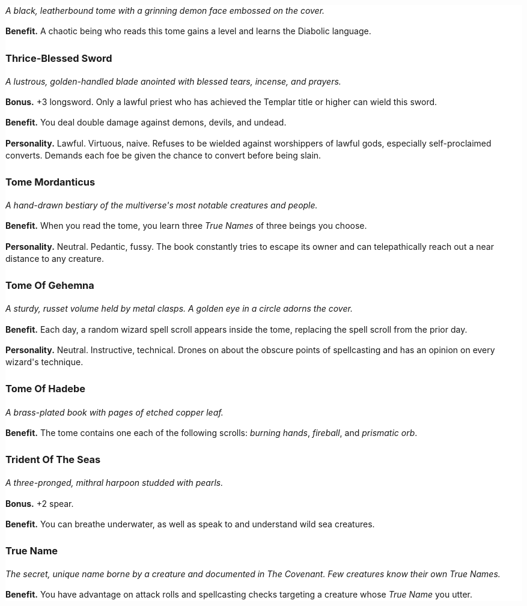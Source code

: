 _A black, leatherbound tome with a grinning demon face embossed on the cover._

**Benefit.** A chaotic being who reads this tome gains a level and learns the Diabolic language.

### Thrice-Blessed Sword

_A lustrous, golden-handled blade anointed with blessed tears, incense, and prayers._

**Bonus.** +3 longsword. Only a lawful priest who has achieved the Templar title or higher can wield this sword.

**Benefit.** You deal double damage against demons, devils, and undead.

**Personality.** Lawful. Virtuous, naive. Refuses to be wielded against worshippers of lawful gods, especially self-proclaimed converts. Demands each foe be given the chance to convert before being slain.

### Tome Mordanticus

_A hand-drawn bestiary of the multiverse's most notable creatures and people._

**Benefit.** When you read the tome, you learn three *True Names* of three beings you choose.

**Personality.** Neutral. Pedantic, fussy. The book constantly tries to escape its owner and can telepathically reach out a near distance to any creature.

### Tome Of Gehemna

_A sturdy, russet volume held by metal clasps. A golden eye in a circle adorns the cover._

**Benefit.** Each day, a random wizard spell scroll appears inside the tome, replacing the spell scroll from the prior day.

**Personality.** Neutral. Instructive, technical. Drones on about the obscure points of spellcasting and has an opinion on every wizard's technique.

### Tome Of Hadebe

_A brass-plated book with pages of etched copper leaf._

**Benefit.** The tome contains one each of the following scrolls: *burning hands*, *fireball*, and *prismatic orb*.

### Trident Of The Seas

_A three-pronged, mithral harpoon studded with pearls._

**Bonus.** +2 spear.

**Benefit.** You can breathe underwater, as well as speak to and understand wild sea creatures.

### True Name

_The secret, unique name borne by a creature and documented in The Covenant. Few creatures know their own True Names._

**Benefit.** You have advantage on attack rolls and spellcasting checks targeting a creature whose *True Name* you utter.
